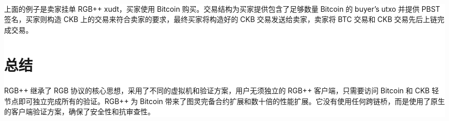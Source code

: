 上面的例子是卖家挂单 RGB++ xudt，买家使用 Bitcoin 购买。交易结构为买家提供包含了足够数量 Bitcoin 的 buyer’s utxo 并提供 PBST 签名，买家则构造 CKB 上的交易来符合卖家的要求，最终买家将构造好的 CKB 交易发送给卖家，卖家将 BTC 交易和 CKB 交易先后上链完成交易。

# 总结

RGB++ 继承了 RGB 协议的核心思想，采用了不同的虚拟机和验证方案，用户无须独立的 RGB++ 客户端，只需要访问 Bitcoin 和 CKB 轻节点即可独立完成所有的验证。RGB++ 为 Bitcoin 带来了图灵完备合约扩展和数十倍的性能扩展。它没有使用任何跨链桥，而是使用了原生的客户端验证方案，确保了安全性和抗审查性。